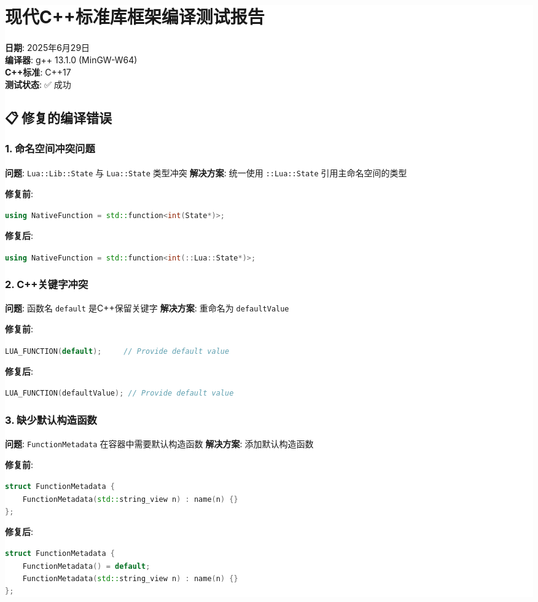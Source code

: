 # 现代C++标准库框架编译测试报告

**日期**: 2025年6月29日  
**编译器**: g++ 13.1.0 (MinGW-W64)  
**C++标准**: C++17  
**测试状态**: ✅ 成功

## 📋 修复的编译错误

### 1. **命名空间冲突问题**
**问题**: `Lua::Lib::State` 与 `Lua::State` 类型冲突
**解决方案**: 统一使用 `::Lua::State` 引用主命名空间的类型

**修复前**:
```cpp
using NativeFunction = std::function<int(State*)>;
```

**修复后**:
```cpp
using NativeFunction = std::function<int(::Lua::State*)>;
```

### 2. **C++关键字冲突**
**问题**: 函数名 `default` 是C++保留关键字
**解决方案**: 重命名为 `defaultValue`

**修复前**:
```cpp
LUA_FUNCTION(default);     // Provide default value
```

**修复后**:
```cpp
LUA_FUNCTION(defaultValue); // Provide default value
```

### 3. **缺少默认构造函数**
**问题**: `FunctionMetadata` 在容器中需要默认构造函数
**解决方案**: 添加默认构造函数

**修复前**:
```cpp
struct FunctionMetadata {
    FunctionMetadata(std::string_view n) : name(n) {}
};
```

**修复后**:
```cpp
struct FunctionMetadata {
    FunctionMetadata() = default;
    FunctionMetadata(std::string_view n) : name(n) {}
};
```
